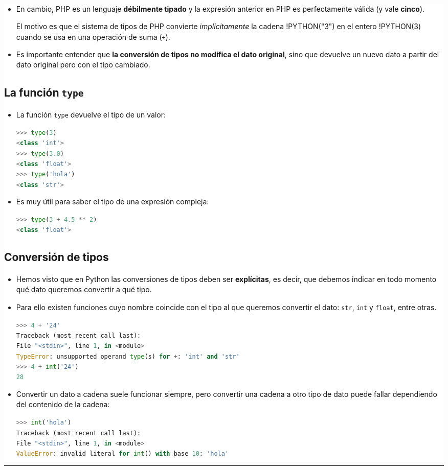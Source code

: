   - En cambio, PHP es un lenguaje **débilmente tipado** y la expresión anterior
    en PHP es perfectamente válida (y vale **cinco**).

    El motivo es que el sistema de tipos de PHP convierte *implícitamente* la
    cadena !PYTHON("3") en el entero !PYTHON(3) cuando se usa en una operación
    de suma (`+`).

- Es importante entender que **la conversión de tipos no modifica el dato
  original**, sino que devuelve un nuevo dato a partir del dato original pero
  con el tipo cambiado.

## La función `type`

- La función `type` devuelve el tipo de un valor:

  ```python
  >>> type(3)
  <class 'int'>
  >>> type(3.0)
  <class 'float'>
  >>> type('hola')
  <class 'str'>
  ```

- Es muy útil para saber el tipo de una expresión compleja:

  ```python
  >>> type(3 + 4.5 ** 2)
  <class 'float'>
  ```

## Conversión de tipos

- Hemos visto que en Python las conversiones de tipos deben ser **explícitas**,
  es decir, que debemos indicar en todo momento qué dato queremos convertir a
  qué tipo.

- Para ello existen funciones cuyo nombre coincide con el tipo al que queremos
  convertir el dato: `str`, `int` y `float`, entre otras.

  ```python
  >>> 4 + '24'
  Traceback (most recent call last):
  File "<stdin>", line 1, in <module>
  TypeError: unsupported operand type(s) for +: 'int' and 'str'
  >>> 4 + int('24')
  28
  ```

- Convertir un dato a cadena suele funcionar siempre, pero convertir una cadena
  a otro tipo de dato puede fallar dependiendo del contenido de la cadena:

  ```python
  >>> int('hola')
  Traceback (most recent call last):
  File "<stdin>", line 1, in <module>
  ValueError: invalid literal for int() with base 10: 'hola'
  ```

---